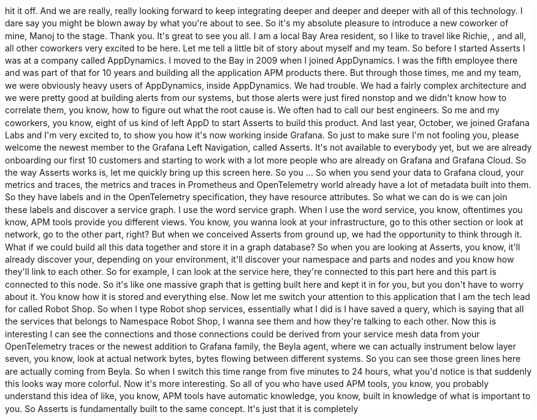 hit it off. And we are really, really looking forward to keep integrating
deeper and deeper and deeper with all of this technology. I dare say you might be blown
away by what you're about to see. So it's my absolute pleasure to
introduce a new coworker of mine, Manoj to the stage. Thank you. It's great to see you
all. I am a local Bay Area resident, so I like to travel like Richie,
,  and all, all other coworkers
very excited to be here. Let me tell a little bit of
story about myself and my team. So before I started Asserts I was
at a company called AppDynamics. I moved to the Bay in 2009
when I joined AppDynamics. I was the fifth employee there and was
part of that for 10 years and building all the application APM products
there. But through those times, me and my team, we were obviously
heavy users of AppDynamics, inside AppDynamics. We had trouble. We had a fairly complex architecture and
we were pretty good at building alerts from our systems, but those alerts were just fired nonstop
and we didn't know how to correlate them, you know, how to figure
out what the root cause is. We often had to call our best
engineers. So me and my coworkers, you know, eight of us kind of left AppD
to start Asserts to build this product. And last year, October, we joined
Grafana Labs and I'm very excited to, to show you how it's now
working inside Grafana. So just to make sure I'm not fooling you, please welcome the newest member to the
Grafana Left Navigation, called Asserts. It's not available to everybody yet, but we are already onboarding our
first 10 customers and starting to work with a lot more people who are
already on Grafana and Grafana Cloud. So the way Asserts works is, let me quickly bring up
this screen here. So you ... So when you send your
data to Grafana cloud, your metrics and traces, the metrics and traces in Prometheus and
OpenTelemetry world already have a lot of metadata built into them. So they have labels and in the
OpenTelemetry specification, they have resource attributes. So what we can do is we can join these
labels and discover a service graph. I use the word service graph. When
I use the word service, you know, oftentimes you know, APM tools
provide you different views. You know, you wanna look at your infrastructure, go to this other section or look at
network, go to the other part, right? But when we conceived
Asserts from ground up, we had the opportunity
to think through it. What if we could build all this data
together and store it in a graph database? So when you are looking
at Asserts, you know, it'll already discover your,
depending on your environment, it'll discover your namespace and parts
and nodes and you know how they'll link to each other. So for example,
I can look at the service here, they're connected to this part here and
this part is connected to this node. So it's like one massive graph that is
getting built here and kept it in for you, but you don't have to worry about it. You know how it is stored
and everything else. Now let me switch your attention
to this application that I am the tech lead for called Robot Shop. So when I type Robot shop services, essentially what I did
is I have saved a query, which is saying that all the services
that belongs to Namespace Robot Shop, I wanna see them and how
they're talking to each other. Now this is interesting I can see the
connections and those connections could be derived from your service mesh
data from your OpenTelemetry traces or the newest addition to
Grafana family, the Beyla agent, where we can actually instrument
below layer seven, you know, look at actual network bytes, bytes
flowing between different systems. So you can see those green lines
here are actually coming from Beyla. So when I switch this time
range from five minutes to 24 hours, what you'd notice is that suddenly
this looks way more colorful. Now it's more interesting. So all of
you who have used APM tools, you know, you probably understand
this idea of like, you know, APM tools have automatic
knowledge, you know, built in knowledge of
what is important to you. So Asserts is fundamentally
built to the same concept. It's just that it is completely